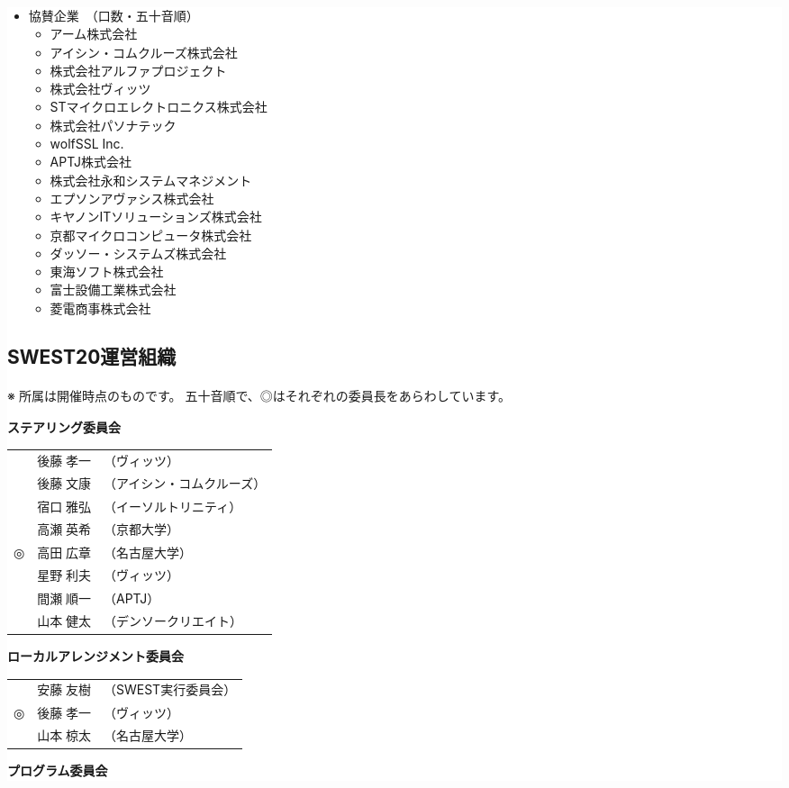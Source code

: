 - 協賛企業　（口数・五十音順）
	- アーム株式会社
	- アイシン・コムクルーズ株式会社
	- 株式会社アルファプロジェクト
	- 株式会社ヴィッツ
	- STマイクロエレクトロニクス株式会社
	- 株式会社パソナテック
	- wolfSSL Inc.
	- APTJ株式会社
	- 株式会社永和システムマネジメント
	- エプソンアヴァシス株式会社
	- キヤノンITソリューションズ株式会社
	- 京都マイクロコンピュータ株式会社
	- ダッソー・システムズ株式会社
	- 東海ソフト株式会社
	- 富士設備工業株式会社
	- 菱電商事株式会社

## SWEST20運営組織

※ 所属は開催時点のものです。 五十音順で、◎はそれぞれの委員長をあらわしています。


**ステアリング委員会** 

||||
| :---: | :--- | :--- |
||後藤 孝一|（ヴィッツ）|
||後藤 文康|（アイシン・コムクルーズ）|
||宿口 雅弘|（イーソルトリニティ）|
||高瀬 英希|（京都大学）|
|◎|高田 広章|（名古屋大学）|
||星野 利夫|（ヴィッツ）|
||間瀬 順一|（APTJ）|
||山本 健太|（デンソークリエイト）|

**ローカルアレンジメント委員会**

||||
| :---: | :--- | :--- |
||安藤 友樹|（SWEST実行委員会）|
|◎|後藤 孝一|（ヴィッツ）|
||山本 椋太|（名古屋大学）|

**プログラム委員会**
